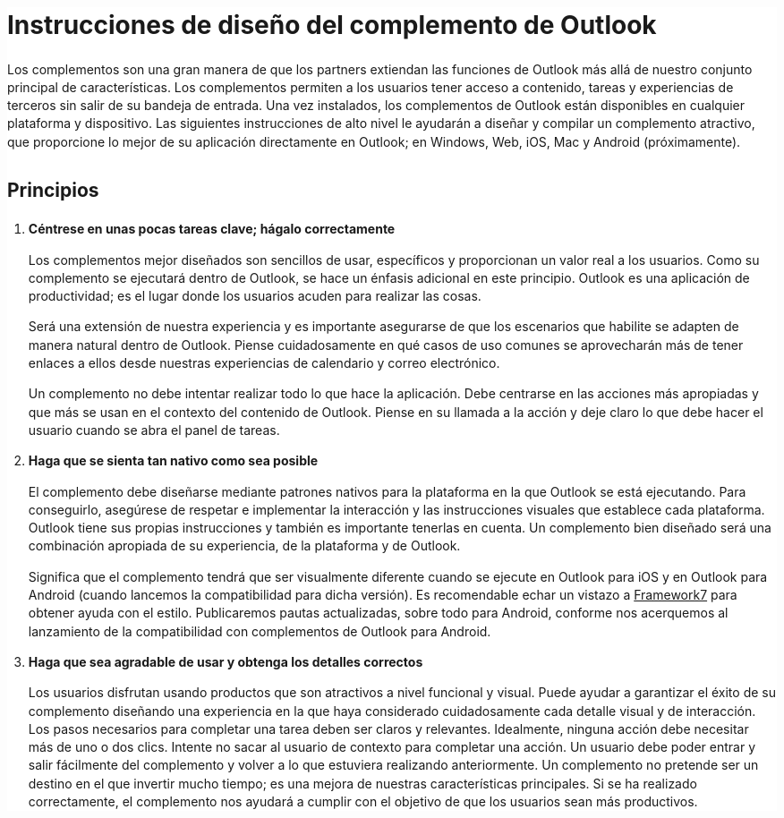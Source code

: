 # <a name="outlook-add-in-design-guidelines"></a>Instrucciones de diseño del complemento de Outlook

Los complementos son una gran manera de que los partners extiendan las funciones de Outlook más allá de nuestro conjunto principal de características. Los complementos permiten a los usuarios tener acceso a contenido, tareas y experiencias de terceros sin salir de su bandeja de entrada. Una vez instalados, los complementos de Outlook están disponibles en cualquier plataforma y dispositivo. Las siguientes instrucciones de alto nivel le ayudarán a diseñar y compilar un complemento atractivo, que proporcione lo mejor de su aplicación directamente en Outlook; en Windows, Web, iOS, Mac y Android (próximamente).

## <a name="principles"></a>Principios

1. **Céntrese en unas pocas tareas clave; hágalo correctamente**

    Los complementos mejor diseñados son sencillos de usar, específicos y proporcionan un valor real a los usuarios. Como su complemento se ejecutará dentro de Outlook, se hace un énfasis adicional en este principio. Outlook es una aplicación de productividad; es el lugar donde los usuarios acuden para realizar las cosas.

    Será una extensión de nuestra experiencia y es importante asegurarse de que los escenarios que habilite se adapten de manera natural dentro de Outlook. Piense cuidadosamente en qué casos de uso comunes se aprovecharán más de tener enlaces a ellos desde nuestras experiencias de calendario y correo electrónico.

    Un complemento no debe intentar realizar todo lo que hace la aplicación. Debe centrarse en las acciones más apropiadas y que más se usan en el contexto del contenido de Outlook. Piense en su llamada a la acción y deje claro lo que debe hacer el usuario cuando se abra el panel de tareas.

2. **Haga que se sienta tan nativo como sea posible**

    El complemento debe diseñarse mediante patrones nativos para la plataforma en la que Outlook se está ejecutando. Para conseguirlo, asegúrese de respetar e implementar la interacción y las instrucciones visuales que establece cada plataforma. Outlook tiene sus propias instrucciones y también es importante tenerlas en cuenta. Un complemento bien diseñado será una combinación apropiada de su experiencia, de la plataforma y de Outlook.

    Significa que el complemento tendrá que ser visualmente diferente cuando se ejecute en Outlook para iOS y en Outlook para Android (cuando lancemos la compatibilidad para dicha versión). Es recomendable echar un vistazo a [Framework7](https://framework7.io/) para obtener ayuda con el estilo. Publicaremos pautas actualizadas, sobre todo para Android, conforme nos acerquemos al lanzamiento de la compatibilidad con complementos de Outlook para Android.

3. **Haga que sea agradable de usar y obtenga los detalles correctos**

    Los usuarios disfrutan usando productos que son atractivos a nivel funcional y visual. Puede ayudar a garantizar el éxito de su complemento diseñando una experiencia en la que haya considerado cuidadosamente cada detalle visual y de interacción. Los pasos necesarios para completar una tarea deben ser claros y relevantes. Idealmente, ninguna acción debe necesitar más de uno o dos clics. Intente no sacar al usuario de contexto para completar una acción. Un usuario debe poder entrar y salir fácilmente del complemento y volver a lo que estuviera realizando anteriormente. Un complemento no pretende ser un destino en el que invertir mucho tiempo; es una mejora de nuestras características principales. Si se ha realizado correctamente, el complemento nos ayudará a cumplir con el objetivo de que los usuarios sean más productivos.
